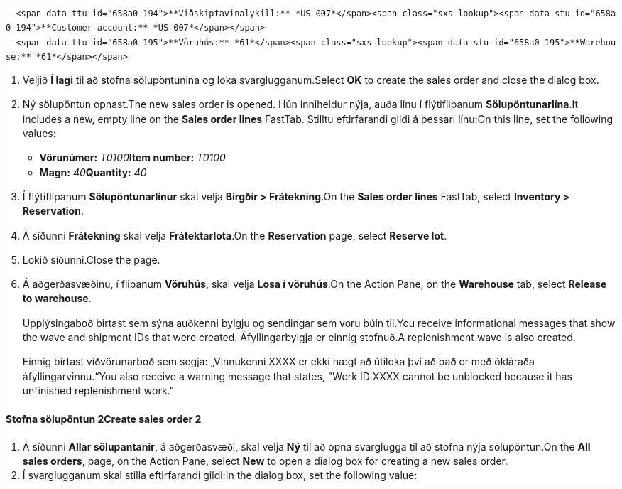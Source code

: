     - <span data-ttu-id="658a0-194">**Viðskiptavinalykill:** *US-007*</span><span class="sxs-lookup"><span data-stu-id="658a0-194">**Customer account:** *US-007*</span></span>
    - <span data-ttu-id="658a0-195">**Vöruhús:** *61*</span><span class="sxs-lookup"><span data-stu-id="658a0-195">**Warehouse:** *61*</span></span>

1. <span data-ttu-id="658a0-196">Veljið **Í lagi** til að stofna sölupöntunina og loka svarglugganum.</span><span class="sxs-lookup"><span data-stu-id="658a0-196">Select **OK** to create the sales order and close the dialog box.</span></span>
1. <span data-ttu-id="658a0-197">Ný sölupöntun opnast.</span><span class="sxs-lookup"><span data-stu-id="658a0-197">The new sales order is opened.</span></span> <span data-ttu-id="658a0-198">Hún inniheldur nýja, auða línu í flýtiflipanum **Sölupöntunarlína**.</span><span class="sxs-lookup"><span data-stu-id="658a0-198">It includes a new, empty line on the **Sales order lines** FastTab.</span></span> <span data-ttu-id="658a0-199">Stilltu eftirfarandi gildi á þessari línu:</span><span class="sxs-lookup"><span data-stu-id="658a0-199">On this line, set the following values:</span></span>

    - <span data-ttu-id="658a0-200">**Vörunúmer:** *T0100*</span><span class="sxs-lookup"><span data-stu-id="658a0-200">**Item number:** *T0100*</span></span>
    - <span data-ttu-id="658a0-201">**Magn:** *40*</span><span class="sxs-lookup"><span data-stu-id="658a0-201">**Quantity:** *40*</span></span>

1. <span data-ttu-id="658a0-202">Í flýtiflipanum **Sölupöntunarlínur** skal velja **Birgðir \> Frátekning**.</span><span class="sxs-lookup"><span data-stu-id="658a0-202">On the **Sales order lines** FastTab, select **Inventory \> Reservation**.</span></span>
1. <span data-ttu-id="658a0-203">Á síðunni **Frátekning** skal velja **Frátektarlota**.</span><span class="sxs-lookup"><span data-stu-id="658a0-203">On the **Reservation** page, select **Reserve lot**.</span></span>
1. <span data-ttu-id="658a0-204">Lokið síðunni.</span><span class="sxs-lookup"><span data-stu-id="658a0-204">Close the page.</span></span>
1. <span data-ttu-id="658a0-205">Á aðgerðasvæðinu, í flipanum **Vöruhús**, skal velja **Losa í vöruhús**.</span><span class="sxs-lookup"><span data-stu-id="658a0-205">On the Action Pane, on the **Warehouse** tab, select **Release to warehouse**.</span></span>

    <span data-ttu-id="658a0-206">Upplýsingaboð birtast sem sýna auðkenni bylgju og sendingar sem voru búin til.</span><span class="sxs-lookup"><span data-stu-id="658a0-206">You receive informational messages that show the wave and shipment IDs that were created.</span></span> <span data-ttu-id="658a0-207">Áfyllingarbylgja er einnig stofnuð.</span><span class="sxs-lookup"><span data-stu-id="658a0-207">A replenishment wave is also created.</span></span>

    <span data-ttu-id="658a0-208">Einnig birtast viðvörunarboð sem segja: „Vinnukenni XXXX er ekki hægt að útiloka því að það er með ókláraða áfyllingarvinnu.“</span><span class="sxs-lookup"><span data-stu-id="658a0-208">You also receive a warning message that states, "Work ID XXXX cannot be unblocked because it has unfinished replenishment work."</span></span>

#### <a name="create-sales-order-2"></a><span data-ttu-id="658a0-209">Stofna sölupöntun 2</span><span class="sxs-lookup"><span data-stu-id="658a0-209">Create sales order 2</span></span>

1. <span data-ttu-id="658a0-210">Á síðunni **Allar sölupantanir**, á aðgerðasvæði, skal velja **Ný** til að opna svarglugga til að stofna nýja sölupöntun.</span><span class="sxs-lookup"><span data-stu-id="658a0-210">On the **All sales orders**, page, on the Action Pane, select **New** to open a dialog box for creating a new sales order.</span></span>
1. <span data-ttu-id="658a0-211">Í svarglugganum skal stilla eftirfarandi gildi:</span><span class="sxs-lookup"><span data-stu-id="658a0-211">In the dialog box, set the following value:</span></span>
